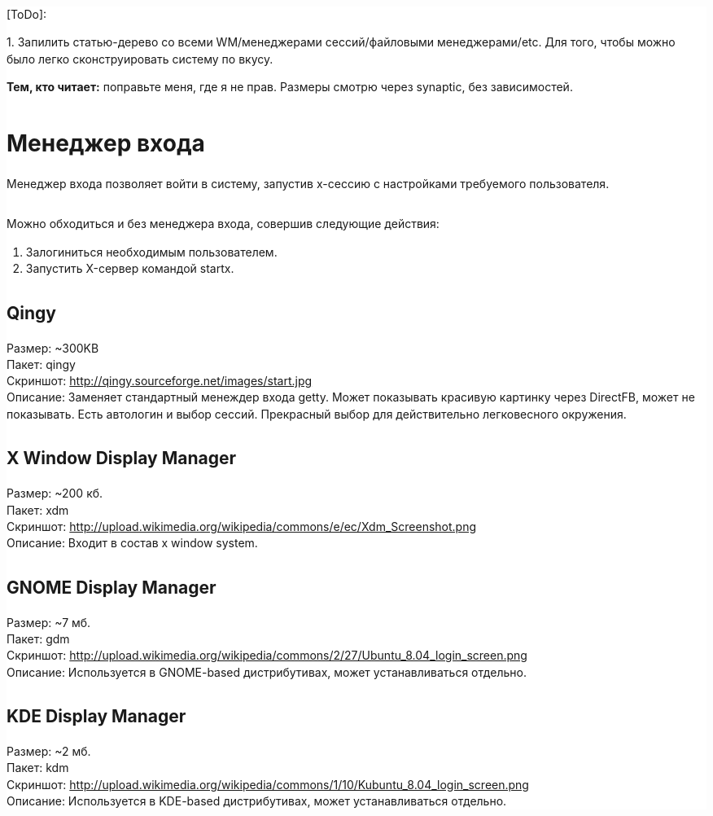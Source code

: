 \[ToDo\]:

1\. Запилить статью-дерево со всеми WM/менеджерами сессий/файловыми
менеджерами/etc. Для того, чтобы можно было легко сконструировать
систему по вкусу.

**Тем, кто читает:** поправьте меня, где я не прав. Размеры смотрю через
synaptic, без зависимостей.

# Менеджер входа

Менеджер входа позволяет войти в систему, запустив x-сессию с
настройками требуемого пользователя.

## <none>

Можно обходиться и без менеджера входа, совершив следующие действия:

1.  Залогиниться необходимым пользователем.
2.  Запустить X-сервер командой startx.

## Qingy

Размер: \~300KB  
Пакет: qingy  
Скриншот: <http://qingy.sourceforge.net/images/start.jpg>  
Описание: Заменяет стандартный менеждер входа getty. Может показывать
красивую картинку через DirectFB, может не показывать. Есть автологин
и выбор сессий. Прекрасный выбор для действительно легковесного
окружения.

## X Window Display Manager

Размер: \~200 кб.  
Пакет: xdm  
Скриншот:
<http://upload.wikimedia.org/wikipedia/commons/e/ec/Xdm_Screenshot.png>  
Описание: Входит в состав x window system.

## GNOME Display Manager

Размер: \~7 мб.  
Пакет: gdm  
Скриншот:
<http://upload.wikimedia.org/wikipedia/commons/2/27/Ubuntu_8.04_login_screen.png>  
Описание: Используется в GNOME-based дистрибутивах, может
устанавливаться отдельно.

## KDE Display Manager

Размер: \~2 мб.  
Пакет: kdm  
Скриншот:
<http://upload.wikimedia.org/wikipedia/commons/1/10/Kubuntu_8.04_login_screen.png>  
Описание: Используется в KDE-based дистрибутивах, может устанавливаться
отдельно.
